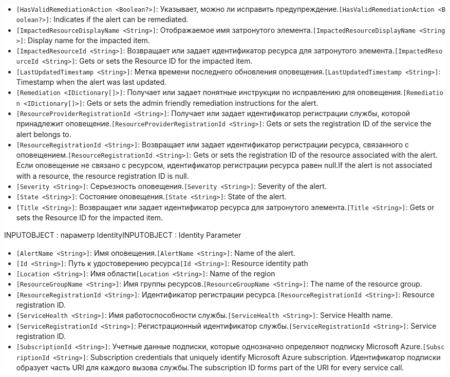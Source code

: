   - <span data-ttu-id="cef15-205">`[HasValidRemediationAction <Boolean?>]`: Указывает, можно ли исправить предупреждение.</span><span class="sxs-lookup"><span data-stu-id="cef15-205">`[HasValidRemediationAction <Boolean?>]`: Indicates if the alert can be remediated.</span></span>
  - <span data-ttu-id="cef15-206">`[ImpactedResourceDisplayName <String>]`: Отображаемое имя затронутого элемента.</span><span class="sxs-lookup"><span data-stu-id="cef15-206">`[ImpactedResourceDisplayName <String>]`: Display name for the impacted item.</span></span>
  - <span data-ttu-id="cef15-207">`[ImpactedResourceId <String>]`: Возвращает или задает идентификатор ресурса для затронутого элемента.</span><span class="sxs-lookup"><span data-stu-id="cef15-207">`[ImpactedResourceId <String>]`: Gets or sets the Resource ID for the impacted item.</span></span>
  - <span data-ttu-id="cef15-208">`[LastUpdatedTimestamp <String>]`: Метка времени последнего обновления оповещения.</span><span class="sxs-lookup"><span data-stu-id="cef15-208">`[LastUpdatedTimestamp <String>]`: Timestamp when the alert was last updated.</span></span>
  - <span data-ttu-id="cef15-209">`[Remediation <IDictionary[]>]`: Получает или задает понятные инструкции по исправлению для оповещения.</span><span class="sxs-lookup"><span data-stu-id="cef15-209">`[Remediation <IDictionary[]>]`: Gets or sets the admin friendly remediation instructions for the alert.</span></span>
  - <span data-ttu-id="cef15-210">`[ResourceProviderRegistrationId <String>]`: Получает или задает идентификатор регистрации службы, которой принадлежит оповещение.</span><span class="sxs-lookup"><span data-stu-id="cef15-210">`[ResourceProviderRegistrationId <String>]`: Gets or sets the registration ID of the service the alert belongs to.</span></span>
  - <span data-ttu-id="cef15-211">`[ResourceRegistrationId <String>]`: Возвращает или задает идентификатор регистрации ресурса, связанного с оповещением.</span><span class="sxs-lookup"><span data-stu-id="cef15-211">`[ResourceRegistrationId <String>]`: Gets or sets the registration ID of the resource associated with the alert.</span></span> <span data-ttu-id="cef15-212">Если оповещение не связано с ресурсом, идентификатор регистрации ресурса равен null.</span><span class="sxs-lookup"><span data-stu-id="cef15-212">If the alert is not associated with a resource, the resource registration ID is null.</span></span>
  - <span data-ttu-id="cef15-213">`[Severity <String>]`: Серьезность оповещения.</span><span class="sxs-lookup"><span data-stu-id="cef15-213">`[Severity <String>]`: Severity of the alert.</span></span>
  - <span data-ttu-id="cef15-214">`[State <String>]`: Состояние оповещения.</span><span class="sxs-lookup"><span data-stu-id="cef15-214">`[State <String>]`: State of the alert.</span></span>
  - <span data-ttu-id="cef15-215">`[Title <String>]`: Возвращает или задает идентификатор ресурса для затронутого элемента.</span><span class="sxs-lookup"><span data-stu-id="cef15-215">`[Title <String>]`: Gets or sets the Resource ID for the impacted item.</span></span>

<span data-ttu-id="cef15-216">INPUTOBJECT <IInfrastructureInsightsAdminIdentity> : параметр Identity</span><span class="sxs-lookup"><span data-stu-id="cef15-216">INPUTOBJECT <IInfrastructureInsightsAdminIdentity>: Identity Parameter</span></span>
  - <span data-ttu-id="cef15-217">`[AlertName <String>]`: Имя оповещения.</span><span class="sxs-lookup"><span data-stu-id="cef15-217">`[AlertName <String>]`: Name of the alert.</span></span>
  - <span data-ttu-id="cef15-218">`[Id <String>]`: Путь к удостоверению ресурса</span><span class="sxs-lookup"><span data-stu-id="cef15-218">`[Id <String>]`: Resource identity path</span></span>
  - <span data-ttu-id="cef15-219">`[Location <String>]`: Имя области</span><span class="sxs-lookup"><span data-stu-id="cef15-219">`[Location <String>]`: Name of the region</span></span>
  - <span data-ttu-id="cef15-220">`[ResourceGroupName <String>]`: Имя группы ресурсов.</span><span class="sxs-lookup"><span data-stu-id="cef15-220">`[ResourceGroupName <String>]`: The name of the resource group.</span></span>
  - <span data-ttu-id="cef15-221">`[ResourceRegistrationId <String>]`: Идентификатор регистрации ресурса.</span><span class="sxs-lookup"><span data-stu-id="cef15-221">`[ResourceRegistrationId <String>]`: Resource registration ID.</span></span>
  - <span data-ttu-id="cef15-222">`[ServiceHealth <String>]`: Имя работоспособности службы.</span><span class="sxs-lookup"><span data-stu-id="cef15-222">`[ServiceHealth <String>]`: Service Health name.</span></span>
  - <span data-ttu-id="cef15-223">`[ServiceRegistrationId <String>]`: Регистрационный идентификатор службы.</span><span class="sxs-lookup"><span data-stu-id="cef15-223">`[ServiceRegistrationId <String>]`: Service registration ID.</span></span>
  - <span data-ttu-id="cef15-224">`[SubscriptionId <String>]`: Учетные данные подписки, которые однозначно определяют подписку Microsoft Azure.</span><span class="sxs-lookup"><span data-stu-id="cef15-224">`[SubscriptionId <String>]`: Subscription credentials that uniquely identify Microsoft Azure subscription.</span></span> <span data-ttu-id="cef15-225">Идентификатор подписки образует часть URI для каждого вызова службы.</span><span class="sxs-lookup"><span data-stu-id="cef15-225">The subscription ID forms part of the URI for every service call.</span></span>
